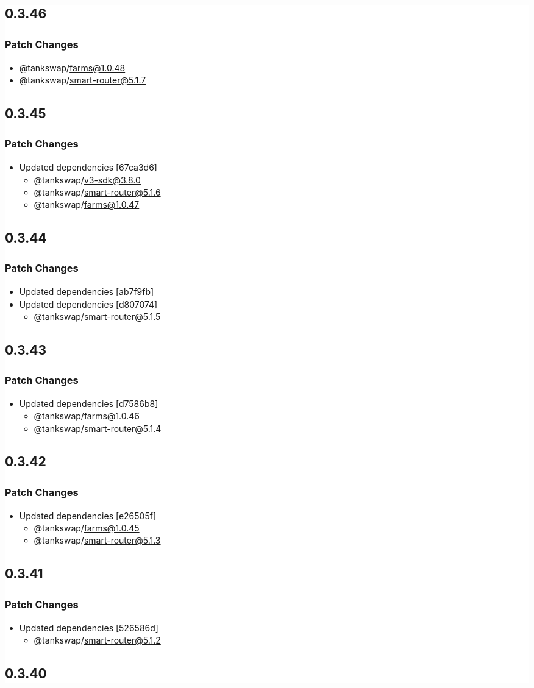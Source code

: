 ## 0.3.46

### Patch Changes

- @tankswap/farms@1.0.48
- @tankswap/smart-router@5.1.7

## 0.3.45

### Patch Changes

- Updated dependencies [67ca3d6]
  - @tankswap/v3-sdk@3.8.0
  - @tankswap/smart-router@5.1.6
  - @tankswap/farms@1.0.47

## 0.3.44

### Patch Changes

- Updated dependencies [ab7f9fb]
- Updated dependencies [d807074]
  - @tankswap/smart-router@5.1.5

## 0.3.43

### Patch Changes

- Updated dependencies [d7586b8]
  - @tankswap/farms@1.0.46
  - @tankswap/smart-router@5.1.4

## 0.3.42

### Patch Changes

- Updated dependencies [e26505f]
  - @tankswap/farms@1.0.45
  - @tankswap/smart-router@5.1.3

## 0.3.41

### Patch Changes

- Updated dependencies [526586d]
  - @tankswap/smart-router@5.1.2

## 0.3.40
